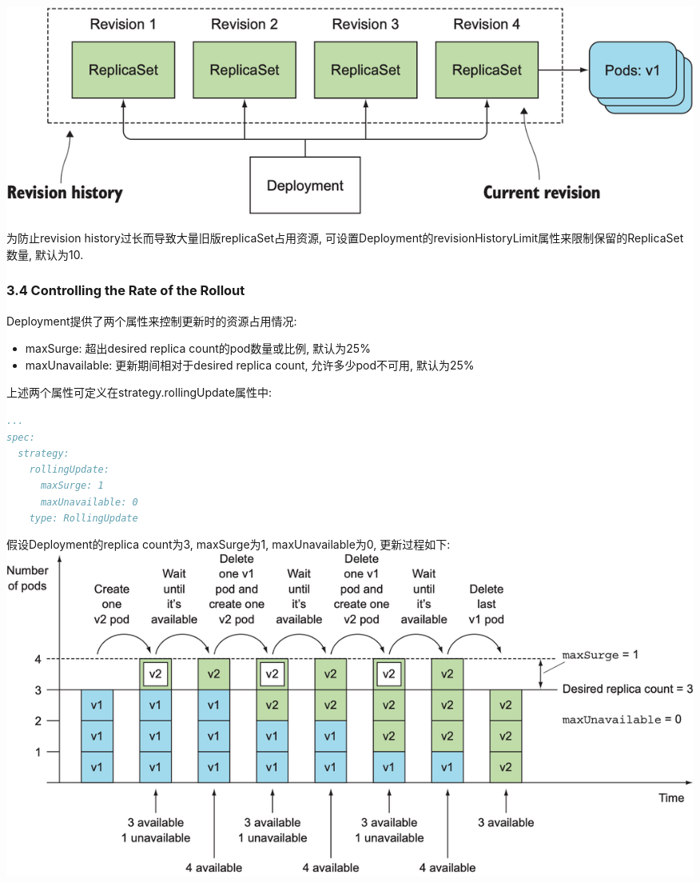 ![Deployment's ReplicaSets act as its revision history](/images/Kubernetes/deployment-3-3.png)

为防止revision history过长而导致大量旧版replicaSet占用资源, 可设置Deployment的revisionHistoryLimit属性来限制保留的ReplicaSet数量, 默认为10.

### 3.4 Controlling the Rate of the Rollout
Deployment提供了两个属性来控制更新时的资源占用情况:
* maxSurge: 超出desired replica count的pod数量或比例, 默认为25%
* maxUnavailable: 更新期间相对于desired replica count, 允许多少pod不可用, 默认为25%

上述两个属性可定义在strategy.rollingUpdate属性中:
```yaml
...
spec:
  strategy:
    rollingUpdate:
      maxSurge: 1
      maxUnavailable: 0
    type: RollingUpdate
```
假设Deployment的replica count为3, maxSurge为1, maxUnavailable为0, 更新过程如下:
![Rolling update of a Deployment with maxSurge=1 and maxUnavailable=0](/images/Kubernetes/deployment-3-4.png)
